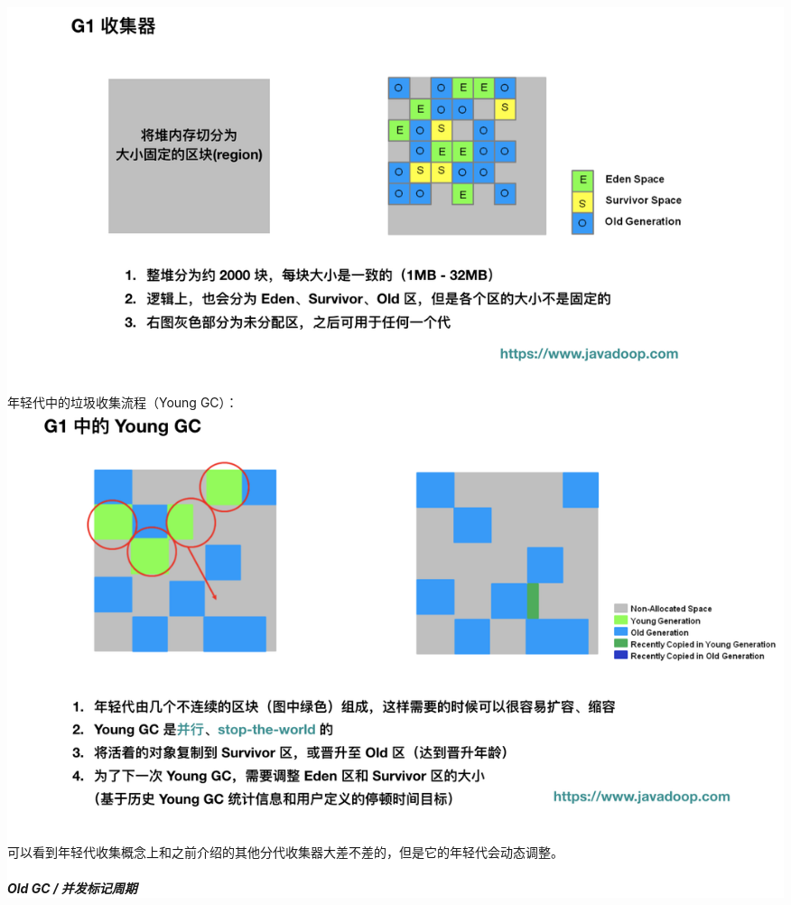 ![](/images/jvm/g1-heap.png)

年轻代中的垃圾收集流程（Young GC）：
![](/images/jvm/g1-young-gc.png)

可以看到年轻代收集概念上和之前介绍的其他分代收集器大差不差的，但是它的年轻代会动态调整。

##### Old GC / 并发标记周期
